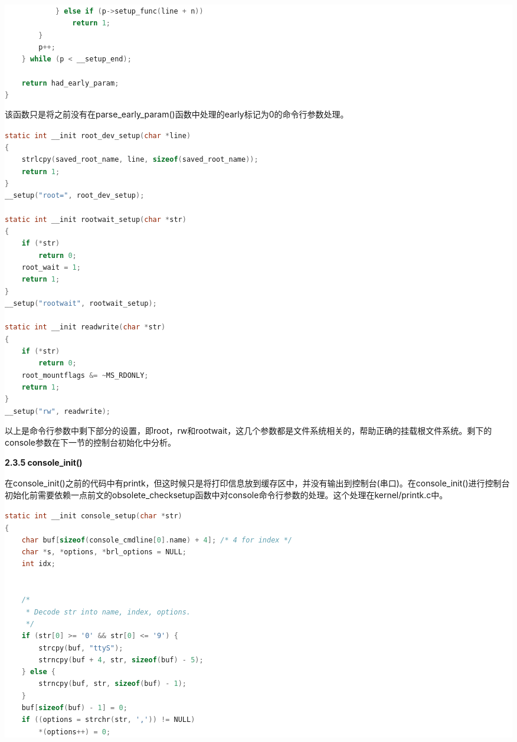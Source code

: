 ```c
			} else if (p->setup_func(line + n))
				return 1;
		}
		p++;
	} while (p < __setup_end);

	return had_early_param;
}
```

​		该函数只是将之前没有在parse_early_param()函数中处理的early标记为0的命令行参数处理。

```c
static int __init root_dev_setup(char *line)
{
	strlcpy(saved_root_name, line, sizeof(saved_root_name));
	return 1;
}
__setup("root=", root_dev_setup);

static int __init rootwait_setup(char *str)
{
	if (*str)
		return 0;
	root_wait = 1;
	return 1;
}
__setup("rootwait", rootwait_setup);

static int __init readwrite(char *str)
{
	if (*str)
		return 0;
	root_mountflags &= ~MS_RDONLY;
	return 1;
}
__setup("rw", readwrite);
```

​		以上是命令行参数中剩下部分的设置，即root，rw和rootwait，这几个参数都是文件系统相关的，帮助正确的挂载根文件系统。剩下的console参数在下一节的控制台初始化中分析。

 **2.3.5 console_init()**

​		在console_init()之前的代码中有printk，但这时候只是将打印信息放到缓存区中，并没有输出到控制台(串口)。在console_init()进行控制台初始化前需要依赖一点前文的obsolete_checksetup函数中对console命令行参数的处理。这个处理在kernel/printk.c中。

```c
static int __init console_setup(char *str)
{
	char buf[sizeof(console_cmdline[0].name) + 4]; /* 4 for index */
	char *s, *options, *brl_options = NULL;
	int idx;


	/*
	 * Decode str into name, index, options.
	 */
	if (str[0] >= '0' && str[0] <= '9') {
		strcpy(buf, "ttyS");
		strncpy(buf + 4, str, sizeof(buf) - 5);
	} else {
		strncpy(buf, str, sizeof(buf) - 1);
	}
	buf[sizeof(buf) - 1] = 0;
	if ((options = strchr(str, ',')) != NULL)
		*(options++) = 0;
```